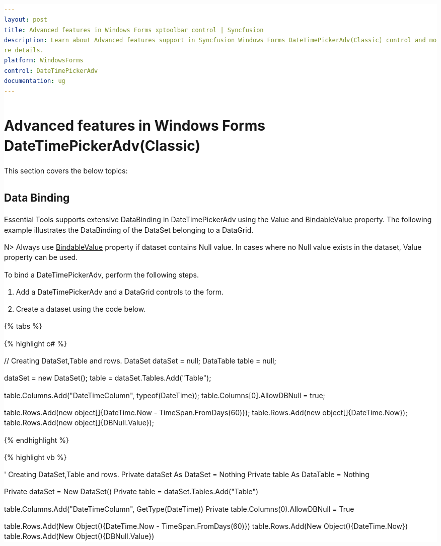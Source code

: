 ```yaml
---
layout: post
title: Advanced features in Windows Forms xptoolbar control | Syncfusion
description: Learn about Advanced features support in Syncfusion Windows Forms DateTimePickerAdv(Classic) control and more details.
platform: WindowsForms
control: DateTimePickerAdv
documentation: ug
---
```

# Advanced features in Windows Forms DateTimePickerAdv(Classic)

This section covers the below topics:

## Data Binding

Essential Tools supports extensive DataBinding in DateTimePickerAdv using the Value and [BindableValue](https://help.syncfusion.com/cr/windowsforms/Syncfusion.Windows.Forms.Tools.DateTimePickerAdv.html#Syncfusion_Windows_Forms_Tools_DateTimePickerAdv_BindableValue) property. The following example illustrates the DataBinding of the DataSet belonging to a DataGrid. 

N> Always use [BindableValue](https://help.syncfusion.com/cr/windowsforms/Syncfusion.Windows.Forms.Tools.DateTimePickerAdv.html#Syncfusion_Windows_Forms_Tools_DateTimePickerAdv_BindableValue) property if dataset contains Null value. In cases where no Null value exists in the dataset, Value property can be used.

To bind a DateTimePickerAdv, perform the following steps.

1) Add a DateTimePickerAdv and a DataGrid controls to the form.

2) Create a dataset using the code below.

{% tabs %}

{% highlight c# %}

// Creating DataSet,Table and rows.
DataSet dataSet = null;
DataTable table = null;

dataSet = new DataSet();
table = dataSet.Tables.Add("Table");

table.Columns.Add("DateTimeColumn", typeof(DateTime));
table.Columns[0].AllowDBNull = true;

table.Rows.Add(new object[]{DateTime.Now - TimeSpan.FromDays(60)});
table.Rows.Add(new object[]{DateTime.Now});
table.Rows.Add(new object[]{DBNull.Value});

{% endhighlight %}

{% highlight vb %}

' Creating DataSet,Table and rows.
Private dataSet As DataSet = Nothing
Private table As DataTable = Nothing

Private dataSet = New DataSet()
Private table = dataSet.Tables.Add("Table")

table.Columns.Add("DateTimeColumn", GetType(DateTime))
Private table.Columns(0).AllowDBNull = True

table.Rows.Add(New Object(){DateTime.Now - TimeSpan.FromDays(60)})
table.Rows.Add(New Object(){DateTime.Now})
table.Rows.Add(New Object(){DBNull.Value})              
